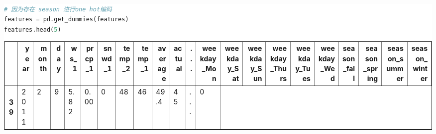 


```python
# 因为存在 season 进行one hot编码
features = pd.get_dummies(features)
features.head(5)
```




<div>
<style scoped>
    .dataframe tbody tr th:only-of-type {
        vertical-align: middle;
    }

    .dataframe tbody tr th {
        vertical-align: top;
    }

    .dataframe thead th {
        text-align: right;
    }
</style>
<table border="1" class="dataframe">
  <thead>
    <tr style="text-align: right;">
      <th></th>
      <th>year</th>
      <th>month</th>
      <th>day</th>
      <th>ws_1</th>
      <th>prcp_1</th>
      <th>snwd_1</th>
      <th>temp_2</th>
      <th>temp_1</th>
      <th>average</th>
      <th>actual</th>
      <th>...</th>
      <th>weekday_Mon</th>
      <th>weekday_Sat</th>
      <th>weekday_Sun</th>
      <th>weekday_Thurs</th>
      <th>weekday_Tues</th>
      <th>weekday_Wed</th>
      <th>season_fall</th>
      <th>season_spring</th>
      <th>season_summer</th>
      <th>season_winter</th>
    </tr>
  </thead>
  <tbody>
    <tr>
      <th>39</th>
      <td>2011</td>
      <td>2</td>
      <td>9</td>
      <td>5.82</td>
      <td>0.00</td>
      <td>0</td>
      <td>48</td>
      <td>46</td>
      <td>49.4</td>
      <td>45</td>
      <td>...</td>
      <td>0</td>